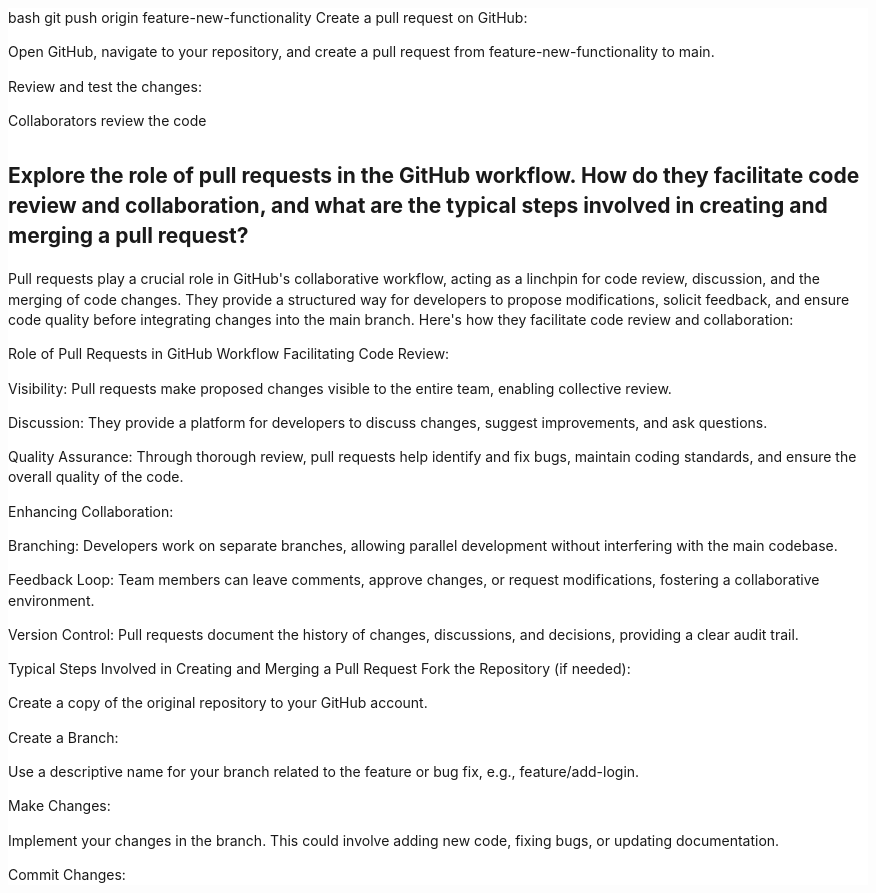 bash
git push origin feature-new-functionality
Create a pull request on GitHub:

Open GitHub, navigate to your repository, and create a pull request from feature-new-functionality to main.

Review and test the changes:

Collaborators review the code

## Explore the role of pull requests in the GitHub workflow. How do they facilitate code review and collaboration, and what are the typical steps involved in creating and merging a pull request?

Pull requests play a crucial role in GitHub's collaborative workflow, acting as a linchpin for code review, discussion, and the merging of code changes. They provide a structured way for developers to propose modifications, solicit feedback, and ensure code quality before integrating changes into the main branch. Here's how they facilitate code review and collaboration:

Role of Pull Requests in GitHub Workflow
Facilitating Code Review:

Visibility: Pull requests make proposed changes visible to the entire team, enabling collective review.

Discussion: They provide a platform for developers to discuss changes, suggest improvements, and ask questions.

Quality Assurance: Through thorough review, pull requests help identify and fix bugs, maintain coding standards, and ensure the overall quality of the code.

Enhancing Collaboration:

Branching: Developers work on separate branches, allowing parallel development without interfering with the main codebase.

Feedback Loop: Team members can leave comments, approve changes, or request modifications, fostering a collaborative environment.

Version Control: Pull requests document the history of changes, discussions, and decisions, providing a clear audit trail.

Typical Steps Involved in Creating and Merging a Pull Request
Fork the Repository (if needed):

Create a copy of the original repository to your GitHub account.

Create a Branch:

Use a descriptive name for your branch related to the feature or bug fix, e.g., feature/add-login.

Make Changes:

Implement your changes in the branch. This could involve adding new code, fixing bugs, or updating documentation.

Commit Changes:
